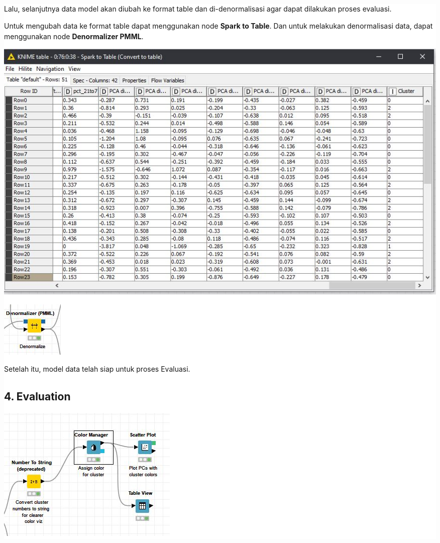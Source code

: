 Lalu, selanjutnya data model akan diubah ke format table dan di-denormalisasi agar dapat dilakukan proses evaluasi.

Untuk mengubah data ke format table dapat menggunakan node **Spark to Table**. Dan untuk melakukan denormalisasi data, dapat menggunakan node **Denormalizer PMML**.

![enter image description here](https://github.com/Armunz/big-data/blob/master/tugas7/dokum/spark%20to%20table%20%28untuk%20visualisasi%29.JPG?raw=true)


![enter image description here](https://github.com/Armunz/big-data/blob/master/tugas7/dokum/denormalisasi.JPG?raw=true)

Setelah itu, model data telah siap untuk proses Evaluasi.

## 4. Evaluation

![enter image description here](https://github.com/Armunz/big-data/blob/master/tugas7/dokum/evaluation1.JPG?raw=true)
